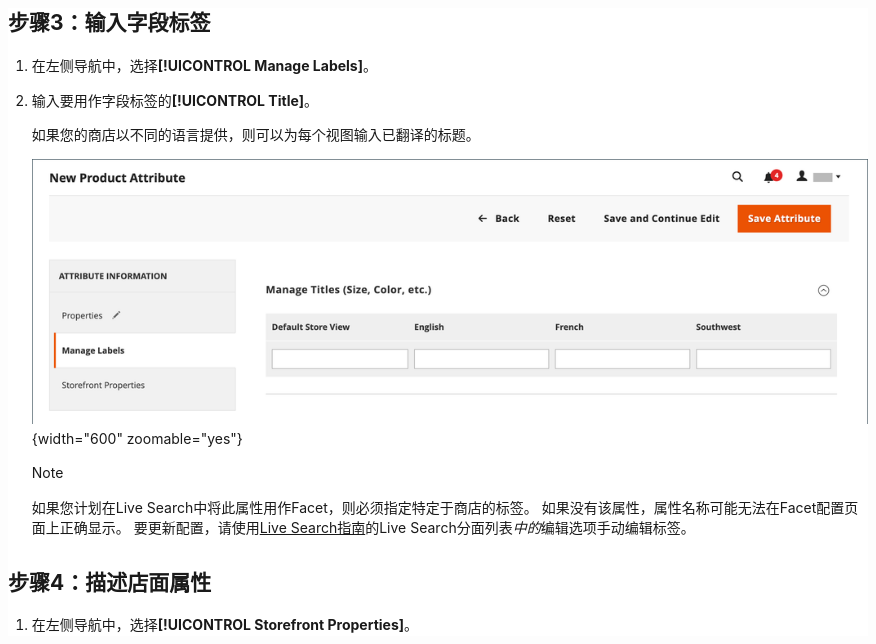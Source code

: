 ## 步骤3：输入字段标签

1. 在左侧导航中，选择&#x200B;**[!UICONTROL Manage Labels]**。

1. 输入要用作字段标签的&#x200B;**[!UICONTROL Title]**。

   如果您的商店以不同的语言提供，则可以为每个视图输入已翻译的标题。

   ![产品属性 — 管理标题](./assets/product-attribute-add-manage-titles.png){width="600" zoomable="yes"}

   >[!NOTE]
   >
   > 如果您计划在Live Search中将此属性用作Facet，则必须指定特定于商店的标签。 如果没有该属性，属性名称可能无法在Facet配置页面上正确显示。 要更新配置，请使用[Live Search指南](https://experienceleague.adobe.com/zh-hans/docs/commerce/live-search/live-search-admin/facets/facets-add#step-2-edit-facet-properties-optional)的Live Search分面列表&#x200B;_中的_&#x200B;编辑选项手动编辑标签。

## 步骤4：描述店面属性

1. 在左侧导航中，选择&#x200B;**[!UICONTROL Storefront Properties]**。
